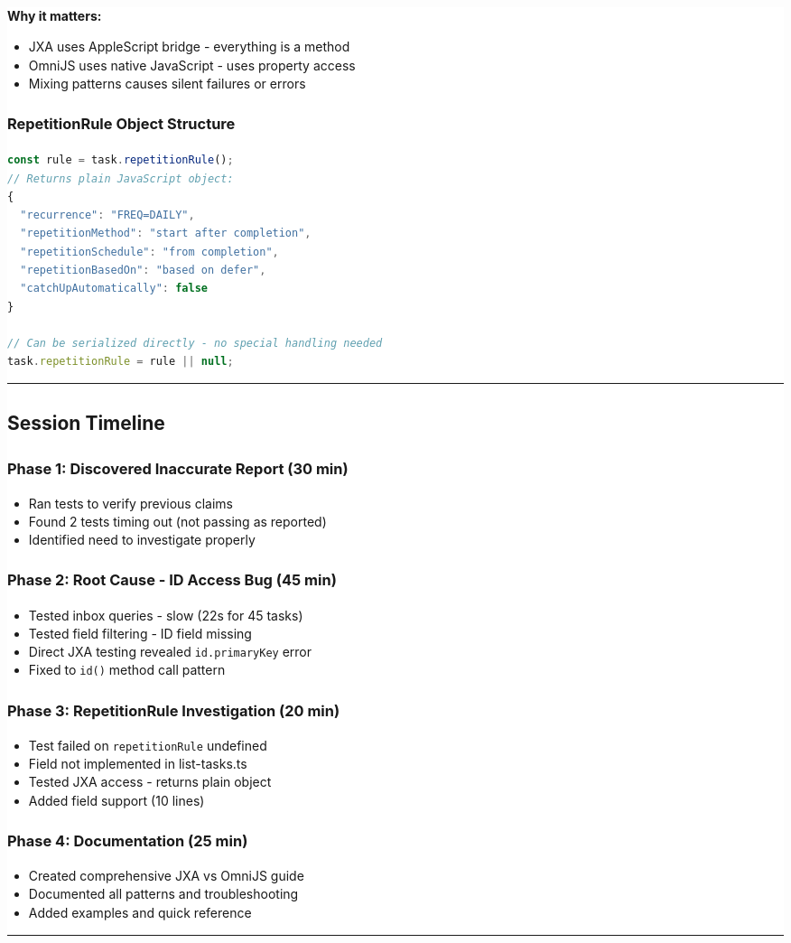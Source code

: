 ```javascript
```

**Why it matters:**
- JXA uses AppleScript bridge - everything is a method
- OmniJS uses native JavaScript - uses property access
- Mixing patterns causes silent failures or errors

### RepetitionRule Object Structure

```javascript
const rule = task.repetitionRule();
// Returns plain JavaScript object:
{
  "recurrence": "FREQ=DAILY",
  "repetitionMethod": "start after completion",
  "repetitionSchedule": "from completion",
  "repetitionBasedOn": "based on defer",
  "catchUpAutomatically": false
}

// Can be serialized directly - no special handling needed
task.repetitionRule = rule || null;
```

---

## Session Timeline

### Phase 1: Discovered Inaccurate Report (30 min)
- Ran tests to verify previous claims
- Found 2 tests timing out (not passing as reported)
- Identified need to investigate properly

### Phase 2: Root Cause - ID Access Bug (45 min)
- Tested inbox queries - slow (22s for 45 tasks)
- Tested field filtering - ID field missing
- Direct JXA testing revealed `id.primaryKey` error
- Fixed to `id()` method call pattern

### Phase 3: RepetitionRule Investigation (20 min)
- Test failed on `repetitionRule` undefined
- Field not implemented in list-tasks.ts
- Tested JXA access - returns plain object
- Added field support (10 lines)

### Phase 4: Documentation (25 min)
- Created comprehensive JXA vs OmniJS guide
- Documented all patterns and troubleshooting
- Added examples and quick reference

---
